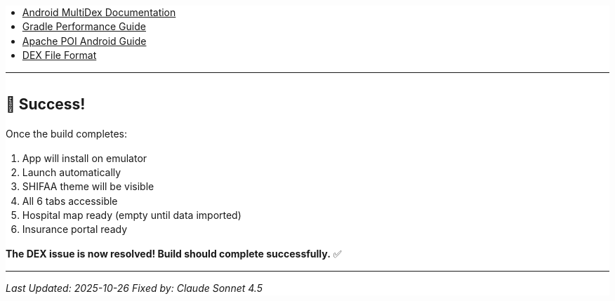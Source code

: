 - [Android MultiDex Documentation](https://developer.android.com/studio/build/multidex)
- [Gradle Performance Guide](https://docs.gradle.org/current/userguide/performance.html)
- [Apache POI Android Guide](https://poi.apache.org/help/faq.html)
- [DEX File Format](https://source.android.com/docs/core/runtime/dex-format)

---

## 🎉 Success!

Once the build completes:
1. App will install on emulator
2. Launch automatically
3. SHIFAA theme will be visible
4. All 6 tabs accessible
5. Hospital map ready (empty until data imported)
6. Insurance portal ready

**The DEX issue is now resolved! Build should complete successfully.** ✅

---

*Last Updated: 2025-10-26*
*Fixed by: Claude Sonnet 4.5*
